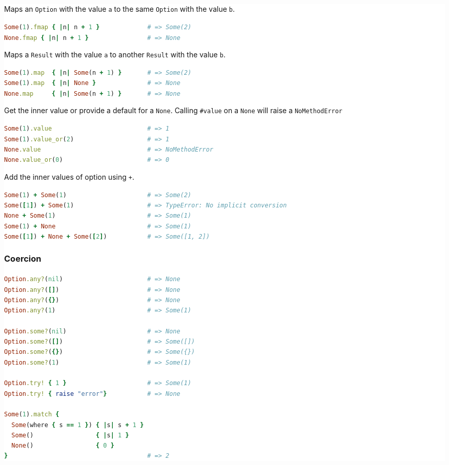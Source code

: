 Maps an `Option` with the value `a` to the same `Option` with the value `b`.

```ruby
Some(1).fmap { |n| n + 1 }             # => Some(2)
None.fmap { |n| n + 1 }                # => None
```

Maps a `Result` with the value `a` to another `Result` with the value `b`.

```ruby
Some(1).map  { |n| Some(n + 1) }       # => Some(2)
Some(1).map  { |n| None }              # => None
None.map     { |n| Some(n + 1) }       # => None
```

Get the inner value or provide a default for a `None`. Calling `#value` on a `None` will raise a `NoMethodError`

```ruby
Some(1).value                          # => 1
Some(1).value_or(2)                    # => 1
None.value                             # => NoMethodError
None.value_or(0)                       # => 0
```

Add the inner values of option using `+`.

```ruby
Some(1) + Some(1)                      # => Some(2)
Some([1]) + Some(1)                    # => TypeError: No implicit conversion
None + Some(1)                         # => Some(1)
Some(1) + None                         # => Some(1)
Some([1]) + None + Some([2])           # => Some([1, 2])
```

### Coercion <a name="functional-usage-coercion"></a>
```ruby
Option.any?(nil)                       # => None
Option.any?([])                        # => None
Option.any?({})                        # => None
Option.any?(1)                         # => Some(1)

Option.some?(nil)                      # => None
Option.some?([])                       # => Some([])
Option.some?({})                       # => Some({})
Option.some?(1)                        # => Some(1)

Option.try! { 1 }                      # => Some(1)
Option.try! { raise "error"}           # => None

Some(1).match {
  Some(where { s == 1 }) { |s| s + 1 }
  Some()                 { |s| 1 }
  None()                 { 0 }
}                                      # => 2
```
